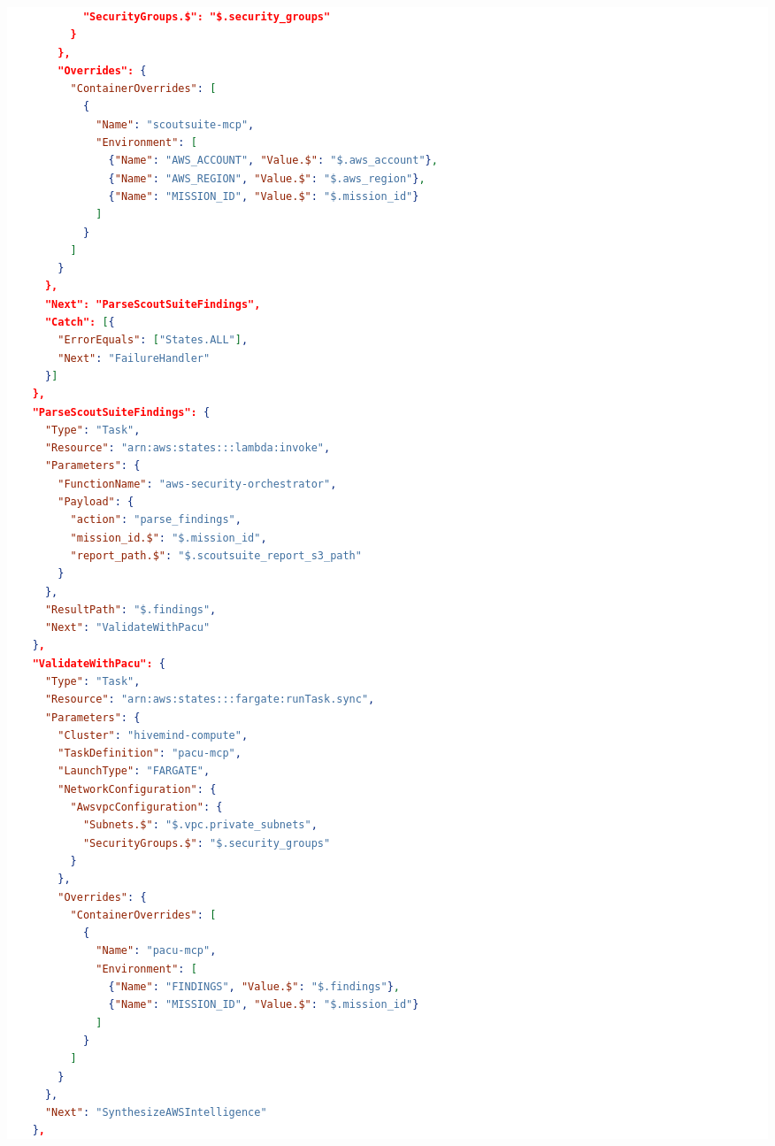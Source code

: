 ```json
            "SecurityGroups.$": "$.security_groups"
          }
        },
        "Overrides": {
          "ContainerOverrides": [
            {
              "Name": "scoutsuite-mcp",
              "Environment": [
                {"Name": "AWS_ACCOUNT", "Value.$": "$.aws_account"},
                {"Name": "AWS_REGION", "Value.$": "$.aws_region"},
                {"Name": "MISSION_ID", "Value.$": "$.mission_id"}
              ]
            }
          ]
        }
      },
      "Next": "ParseScoutSuiteFindings",
      "Catch": [{
        "ErrorEquals": ["States.ALL"],
        "Next": "FailureHandler"
      }]
    },
    "ParseScoutSuiteFindings": {
      "Type": "Task",
      "Resource": "arn:aws:states:::lambda:invoke",
      "Parameters": {
        "FunctionName": "aws-security-orchestrator",
        "Payload": {
          "action": "parse_findings",
          "mission_id.$": "$.mission_id",
          "report_path.$": "$.scoutsuite_report_s3_path"
        }
      },
      "ResultPath": "$.findings",
      "Next": "ValidateWithPacu"
    },
    "ValidateWithPacu": {
      "Type": "Task",
      "Resource": "arn:aws:states:::fargate:runTask.sync",
      "Parameters": {
        "Cluster": "hivemind-compute",
        "TaskDefinition": "pacu-mcp",
        "LaunchType": "FARGATE",
        "NetworkConfiguration": {
          "AwsvpcConfiguration": {
            "Subnets.$": "$.vpc.private_subnets",
            "SecurityGroups.$": "$.security_groups"
          }
        },
        "Overrides": {
          "ContainerOverrides": [
            {
              "Name": "pacu-mcp",
              "Environment": [
                {"Name": "FINDINGS", "Value.$": "$.findings"},
                {"Name": "MISSION_ID", "Value.$": "$.mission_id"}
              ]
            }
          ]
        }
      },
      "Next": "SynthesizeAWSIntelligence"
    },
```